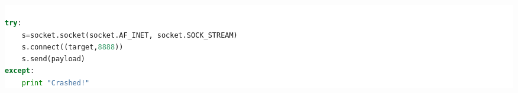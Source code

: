 ```py

try:
	s=socket.socket(socket.AF_INET, socket.SOCK_STREAM)
	s.connect((target,8888))
	s.send(payload)
except:
	print "Crashed!"
```